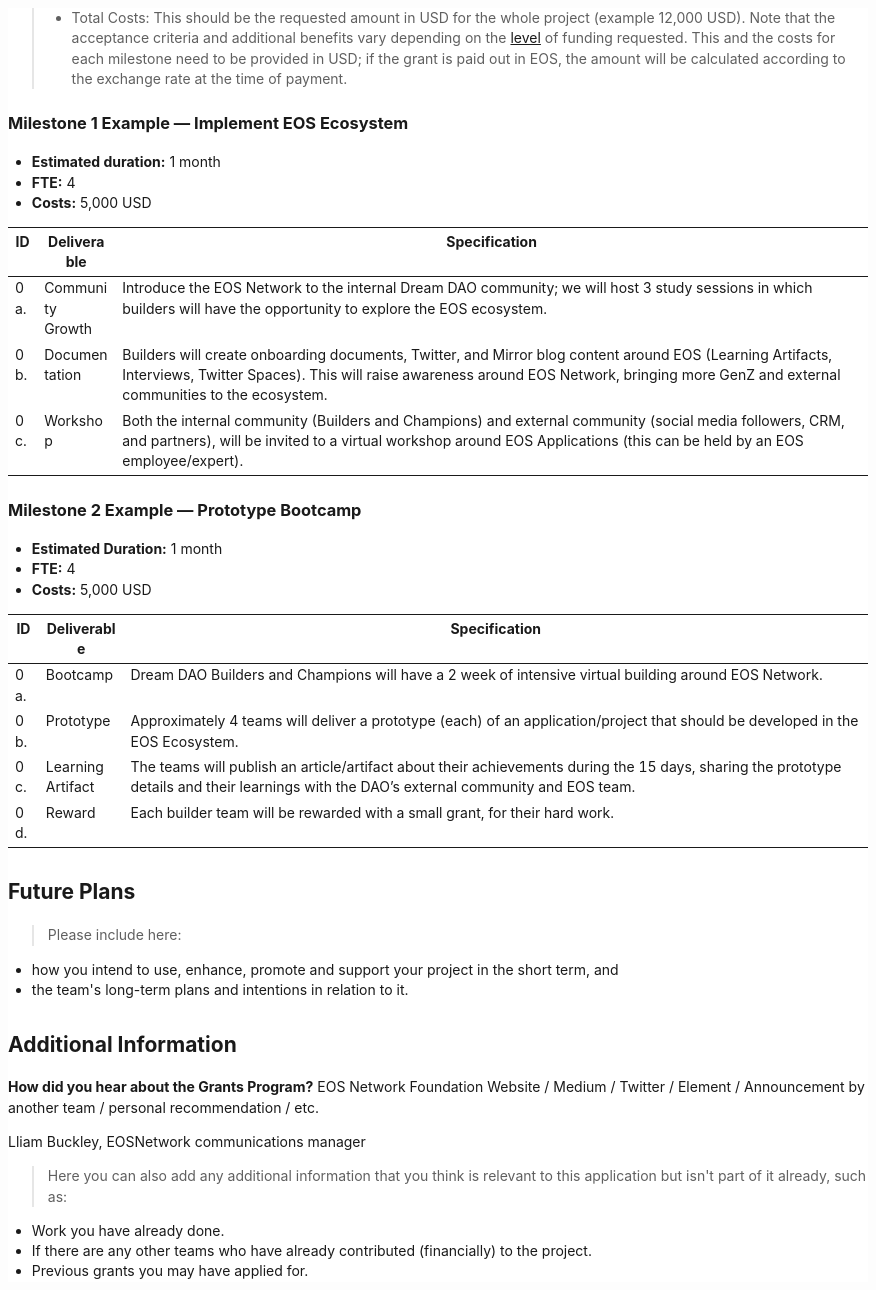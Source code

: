 > - Total Costs: This should be the requested amount in USD for the whole project (example 12,000 USD). Note that the acceptance criteria and additional benefits vary depending on the [level](https://github.com/amandamaritan/dream-dao-grant/blob/main/README.md#grant-levels) of funding requested. This and the costs for each milestone need to be provided in USD; if the grant is paid out in EOS, the amount will be calculated according to the exchange rate at the time of payment.

### Milestone 1 Example — Implement EOS Ecosystem

- **Estimated duration:** 1 month
- **FTE:** 4
- **Costs:** 5,000 USD

| ID | Deliverable | Specification |
| --- | --- | --- |
| 0a. | Community Growth | Introduce the EOS Network to the internal Dream DAO community; we will host 3 study sessions in which builders will have the opportunity to explore the EOS ecosystem.  |
| 0b. | Documentation | Builders will create onboarding documents, Twitter, and Mirror blog content around EOS (Learning Artifacts, Interviews, Twitter Spaces). This will raise awareness around EOS Network, bringing more GenZ and external communities to the ecosystem. |
| 0c. | Workshop | Both the internal community (Builders and Champions) and external community (social media followers, CRM, and partners), will be invited to a virtual workshop around EOS Applications (this can be held by an EOS employee/expert).   |

### Milestone 2 Example — Prototype Bootcamp

- **Estimated Duration:** 1 month
- **FTE:** 4
- **Costs:** 5,000 USD

| ID | Deliverable | Specification |
| --- | --- | --- |
| 0a. | Bootcamp | Dream DAO Builders and Champions will have a 2 week of intensive virtual building around EOS Network.  |
| 0b. | Prototype | Approximately 4 teams will deliver a prototype (each) of an application/project that should be developed in the EOS Ecosystem.  |
| 0c. | Learning Artifact  | The teams will publish an article/artifact about their achievements during the 15 days, sharing the prototype details and their learnings with the DAO’s external community and EOS team. |
| 0d. | Reward | Each builder team will be rewarded with a small grant, for their hard work. |

## Future Plans

> Please include here:
> 
- how you intend to use, enhance, promote and support your project in the short term, and
- the team's long-term plans and intentions in relation to it.

## Additional Information

**How did you hear about the Grants Program?** EOS Network Foundation Website / Medium / Twitter / Element / Announcement by another team / personal recommendation / etc.

Lliam Buckley, EOSNetwork communications manager

> Here you can also add any additional information that you think is relevant to this application but isn't part of it already, such as:
> 
- Work you have already done.
- If there are any other teams who have already contributed (financially) to the project.
- Previous grants you may have applied for.
